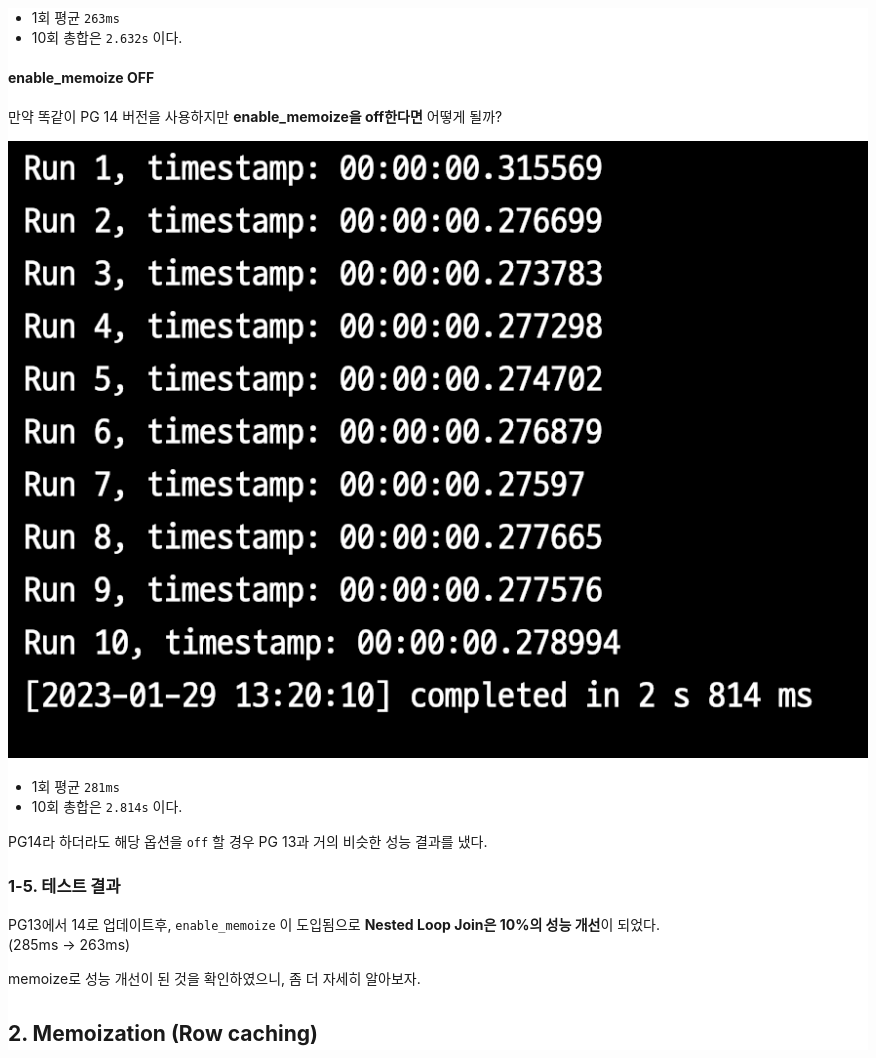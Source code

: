 - 1회 평균 `263ms` 
- 10회 총합은 `2.632s` 이다.

#### enable_memoize OFF

만약 똑같이 PG 14 버전을 사용하지만 **enable_memoize을 off한다면** 어떻게 될까?

![pg14_1_2](images/pg14_1_2.png)

- 1회 평균 `281ms` 
- 10회 총합은 `2.814s` 이다.

PG14라 하더라도 해당 옵션을 `off` 할 경우 PG 13과 거의 비슷한 성능 결과를 냈다.

### 1-5. 테스트 결과

PG13에서 14로 업데이트후, `enable_memoize` 이 도입됨으로 **Nested Loop Join은 10%의 성능 개선**이 되었다.  
(285ms -> 263ms)
  
memoize로 성능 개선이 된 것을 확인하였으니, 좀 더 자세히 알아보자.

## 2. Memoization (Row caching)
